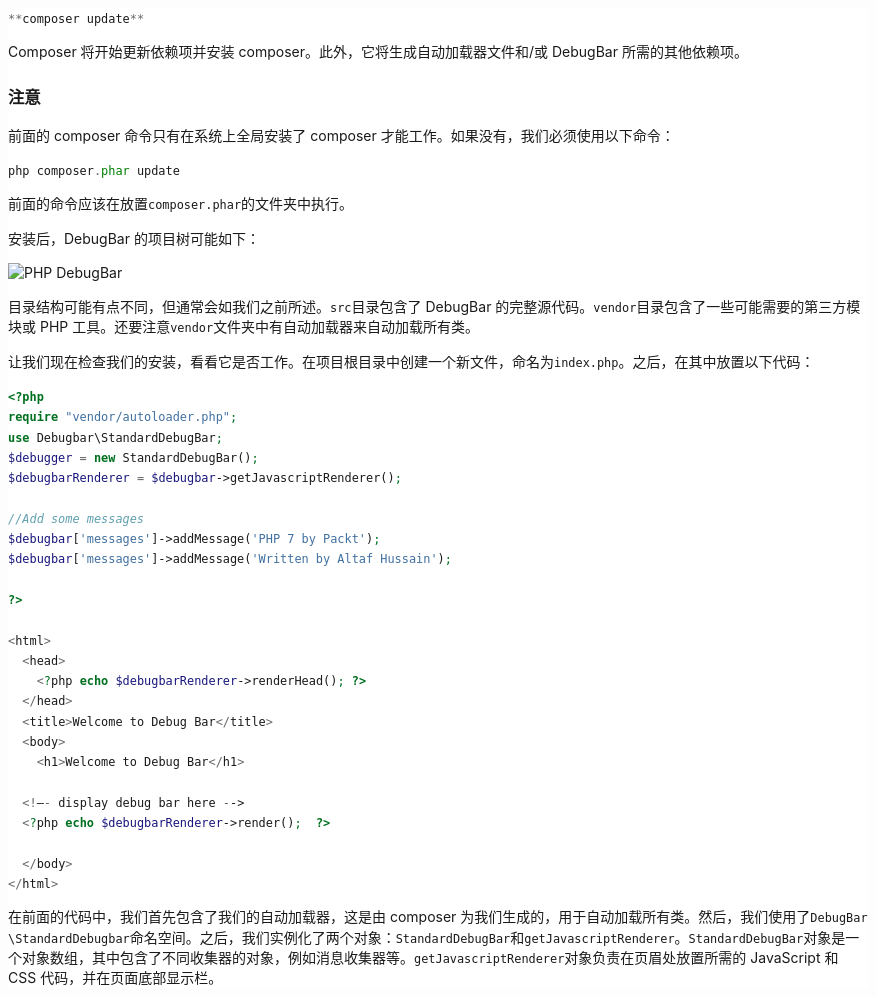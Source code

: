 ```php
**composer update**

```

Composer 将开始更新依赖项并安装 composer。此外，它将生成自动加载器文件和/或 DebugBar 所需的其他依赖项。

### 注意

前面的 composer 命令只有在系统上全局安装了 composer 才能工作。如果没有，我们必须使用以下命令：

```php
php composer.phar update
```

前面的命令应该在放置`composer.phar`的文件夹中执行。

安装后，DebugBar 的项目树可能如下：

![PHP DebugBar](img/B05225_05_15.jpg)

目录结构可能有点不同，但通常会如我们之前所述。`src`目录包含了 DebugBar 的完整源代码。`vendor`目录包含了一些可能需要的第三方模块或 PHP 工具。还要注意`vendor`文件夹中有自动加载器来自动加载所有类。

让我们现在检查我们的安装，看看它是否工作。在项目根目录中创建一个新文件，命名为`index.php`。之后，在其中放置以下代码：

```php
<?php
require "vendor/autoloader.php";
use Debugbar\StandardDebugBar;
$debugger = new StandardDebugBar();
$debugbarRenderer = $debugbar->getJavascriptRenderer();

//Add some messages
$debugbar['messages']->addMessage('PHP 7 by Packt');
$debugbar['messages']->addMessage('Written by Altaf Hussain');

?>

<html>
  <head>
    <?php echo $debugbarRenderer->renderHead(); ?>
  </head>
  <title>Welcome to Debug Bar</title>
  <body>
    <h1>Welcome to Debug Bar</h1>

  <!—- display debug bar here -->
  <?php echo $debugbarRenderer->render();  ?>

  </body>
</html>
```

在前面的代码中，我们首先包含了我们的自动加载器，这是由 composer 为我们生成的，用于自动加载所有类。然后，我们使用了`DebugBar\StandardDebugbar`命名空间。之后，我们实例化了两个对象：`StandardDebugBar`和`getJavascriptRenderer`。`StandardDebugBar`对象是一个对象数组，其中包含了不同收集器的对象，例如消息收集器等。`getJavascriptRenderer`对象负责在页眉处放置所需的 JavaScript 和 CSS 代码，并在页面底部显示栏。
